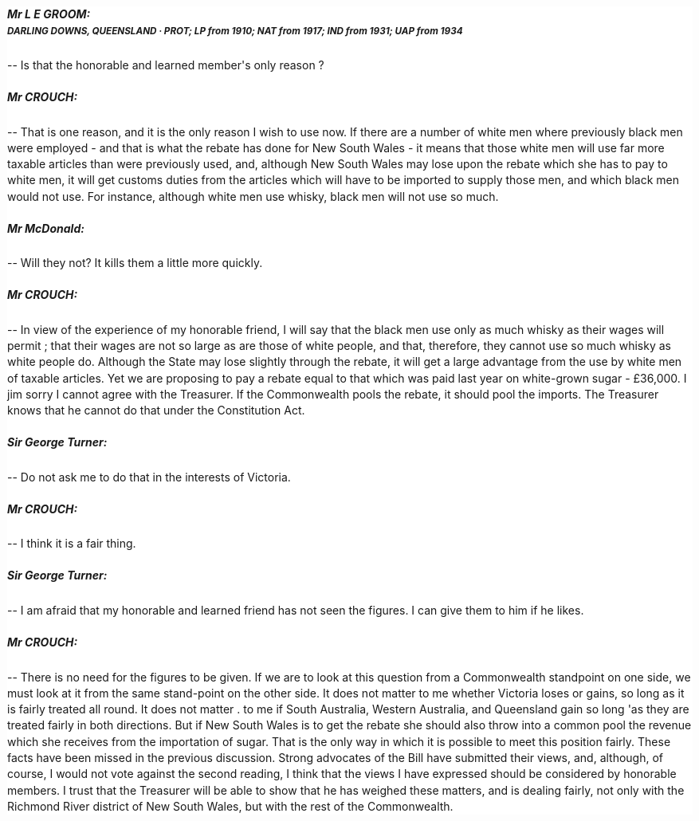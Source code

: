 ##### Mr L E GROOM:<br><small class="text-muted">DARLING DOWNS, QUEENSLAND &middot; PROT; LP from 1910; NAT from 1917; IND from 1931; UAP from 1934</small>

-- Is that the honorable and learned member's only reason ? 

##### Mr CROUCH:

-- That is one reason, and it is the only reason I wish to use now. If there are a number of white men where previously black men were employed - and that is what the rebate has done for New South Wales - it means that those white men will use far more taxable articles than were previously used, and, although New South Wales may lose upon the rebate which she has to pay to white men, it will get customs duties from the articles which will have to be imported to supply those men, and which black men would not use. For instance, although white men use whisky, black men will not use so much. 

##### Mr McDonald:

-- Will they not? It kills them a little more quickly. 

##### Mr CROUCH:

-- In view of the experience of my honorable friend, I will say that the black men use only as much whisky as their wages will permit ; that their wages are not so large as are those of white people, and that, therefore, they cannot use so much whisky as white people do. Although the State may lose slightly through the rebate, it will get a large advantage from the use by white men of taxable articles. Yet we are proposing to pay a rebate equal to that which was paid last year on white-grown sugar - £36,000. I jim sorry I cannot agree with the Treasurer. If the Commonwealth pools the rebate, it should pool the imports. The Treasurer knows that he cannot do that under the Constitution Act. 

##### Sir George Turner:

-- Do not ask me to do that in the interests of Victoria. 

##### Mr CROUCH:

-- I think it is a fair thing. 

##### Sir George Turner:

-- I am afraid that my honorable and learned friend has not seen the figures. I can give them to him if he likes. 

##### Mr CROUCH:

-- There is no need for the figures to be given. If we are to look at this question from a Commonwealth standpoint on one side, we must look at it from the same stand-point on the other side. It does not matter to me whether Victoria loses or gains, so long as it is fairly treated all round. It does not matter . to me if South Australia, Western Australia, and Queensland gain so long 'as they are treated fairly in both directions. But if New South Wales is to get the rebate she should also throw into a common  pool  the revenue which she receives from the importation of sugar. That is the only way in which it is possible to meet this position fairly. These facts have been missed in the previous discussion. Strong advocates of the Bill have submitted their views, and, although, of course, I would not vote against the second reading, I think that the views I have expressed should be considered by honorable members. I trust that the Treasurer will be able to show that he has weighed these matters, and is dealing fairly, not only with the Richmond River district of New South Wales, but with the rest of the Commonwealth. 
